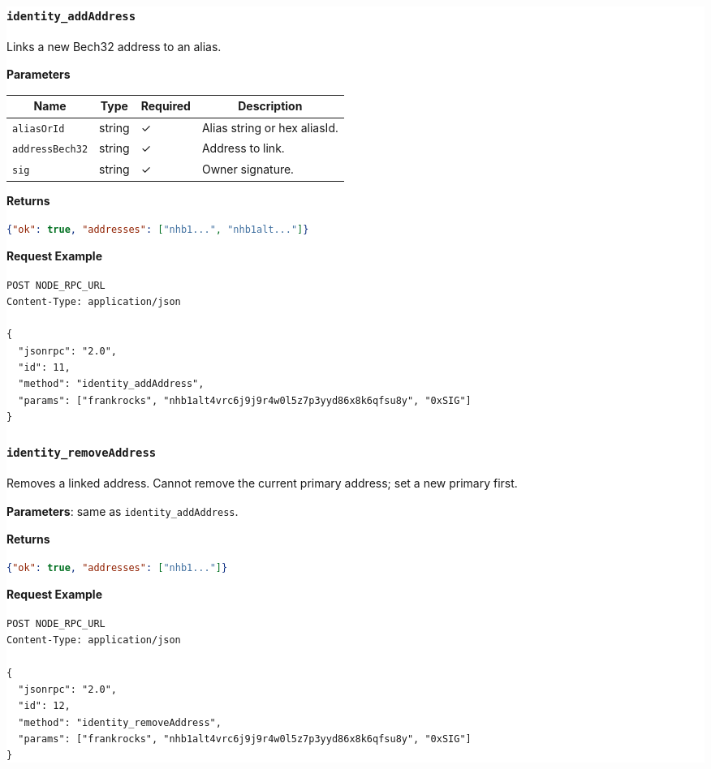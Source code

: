 ### `identity_addAddress`

Links a new Bech32 address to an alias.

**Parameters**

| Name | Type | Required | Description |
| --- | --- | --- | --- |
| `aliasOrId` | string | ✓ | Alias string or hex aliasId. |
| `addressBech32` | string | ✓ | Address to link. |
| `sig` | string | ✓ | Owner signature. |

**Returns**

```json
{"ok": true, "addresses": ["nhb1...", "nhb1alt..."]}
```

**Request Example**

```http
POST NODE_RPC_URL
Content-Type: application/json

{
  "jsonrpc": "2.0",
  "id": 11,
  "method": "identity_addAddress",
  "params": ["frankrocks", "nhb1alt4vrc6j9j9r4w0l5z7p3yyd86x8k6qfsu8y", "0xSIG"]
}
```

### `identity_removeAddress`

Removes a linked address. Cannot remove the current primary address; set a new primary first.

**Parameters**: same as `identity_addAddress`.

**Returns**

```json
{"ok": true, "addresses": ["nhb1..."]}
```

**Request Example**

```http
POST NODE_RPC_URL
Content-Type: application/json

{
  "jsonrpc": "2.0",
  "id": 12,
  "method": "identity_removeAddress",
  "params": ["frankrocks", "nhb1alt4vrc6j9j9r4w0l5z7p3yyd86x8k6qfsu8y", "0xSIG"]
}
```
